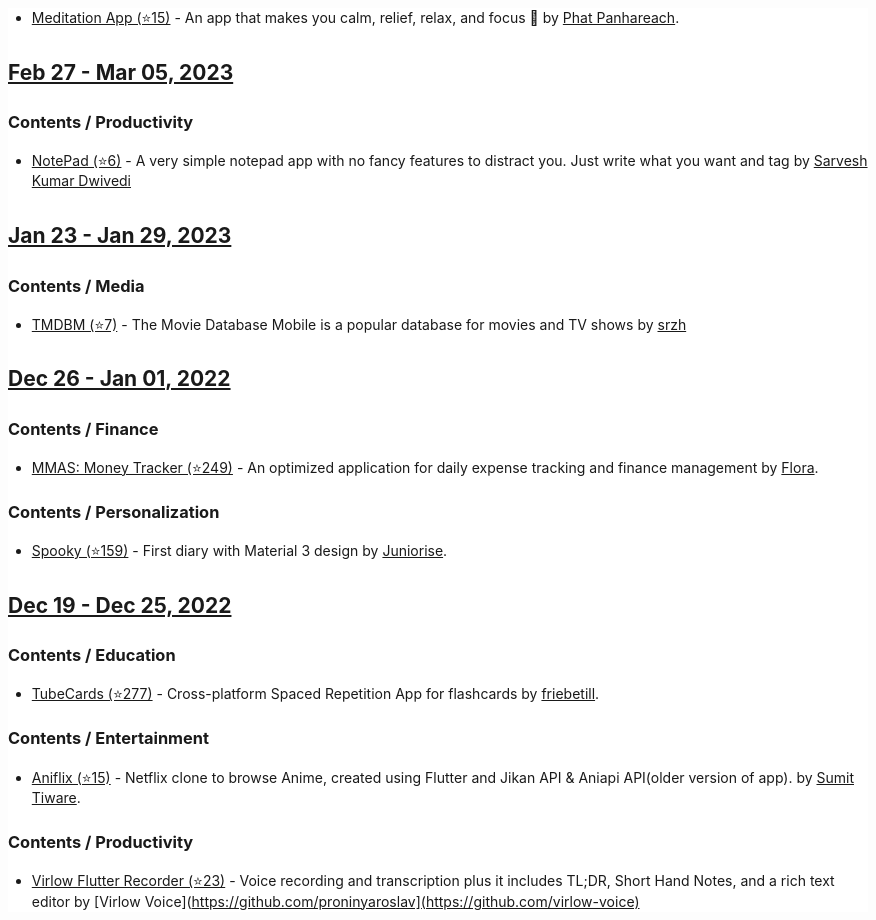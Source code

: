 *   [Meditation App (⭐15)](https://github.com/Re4ch-Jay/Meditation_App) - An app that makes you calm, relief, relax, and focus 🧘 by [Phat Panhareach](https://github.com/Re4ch-Jay/).

## [Feb 27 - Mar 05, 2023](/content/2023/9/README.md)

### Contents / Productivity

*   [NotePad (⭐6)](https://github.com/sarvesh4396/notepad) - A very simple notepad app with no fancy features to distract you. Just write what you want and tag by [Sarvesh Kumar Dwivedi](https://github.com/sarvesh4396)

## [Jan 23 - Jan 29, 2023](/content/2023/4/README.md)

### Contents / Media

*   [TMDBM (⭐7)](https://github.com/88srzh/comics_db) - The Movie Database Mobile is a popular database for movies and TV shows by [srzh](https://github.com/88srzh)

## [Dec 26 - Jan 01, 2022](/content/2022/52/README.md)

### Contents / Finance

*   [MMAS: Money Tracker (⭐249)](https://github.com/floranguyen0/mmas-money-tracker) - An optimized application for daily expense tracking and finance management by [Flora](https://github.com/floranguyen0).

### Contents / Personalization

*   [Spooky (⭐159)](https://github.com/juniorise/spooky-mb) - First diary with Material 3 design by [Juniorise](https://github.com/juniorise).

## [Dec 19 - Dec 25, 2022](/content/2022/51/README.md)

### Contents / Education

*   [TubeCards (⭐277)](https://github.com/friebetill/tubecards/) - Cross-platform Spaced Repetition App for flashcards by [friebetill](https://github.com/friebetill).

### Contents / Entertainment

*   [Aniflix (⭐15)](https://github.com/sumittiware/Aniflix-Flutter) - Netflix clone to browse Anime, created using Flutter and Jikan API & Aniapi API(older version of app). by [Sumit Tiware](https://github.com/sumittiware).

### Contents / Productivity

*   [Virlow Flutter Recorder (⭐23)](https://github.com/virlow-voice/virlow-flutter-recorder) - Voice recording and transcription plus it includes TL;DR, Short Hand Notes, and a rich text editor by \[Virlow Voice]\(<https://github.com/proninyaroslav](https://github.com/virlow-voice)>

